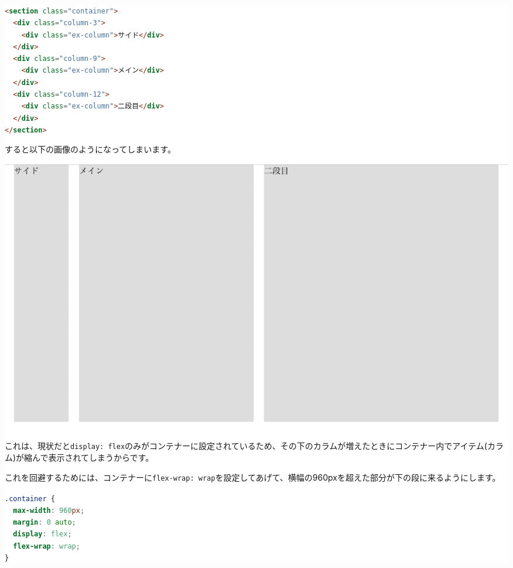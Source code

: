 ```html
<section class="container">
  <div class="column-3">
    <div class="ex-column">サイド</div>
  </div>
  <div class="column-9">
    <div class="ex-column">メイン</div>
  </div>
  <div class="column-12">
    <div class="ex-column">二段目</div>
  </div>
</section>
```

すると以下の画像のようになってしまいます。

![example3](./images/example3.png)

<iframe width="100%" height="300" src="//jsfiddle.net/codegrit_hiro/q2n10Lg9/1/embedded/html,css,result/dark/" allowfullscreen="allowfullscreen" allowpaymentrequest frameborder="0"></iframe>

これは、現状だと`display: flex`のみがコンテナーに設定されているため、その下のカラムが増えたときにコンテナー内でアイテム(カラム)が縮んで表示されてしまうからです。

これを回避するためには、コンテナーに`flex-wrap: wrap`を設定してあげて、横幅の960pxを超えた部分が下の段に来るようにします。

```css
.container {
  max-width: 960px;
  margin: 0 auto;
  display: flex;
  flex-wrap: wrap;
}
```
